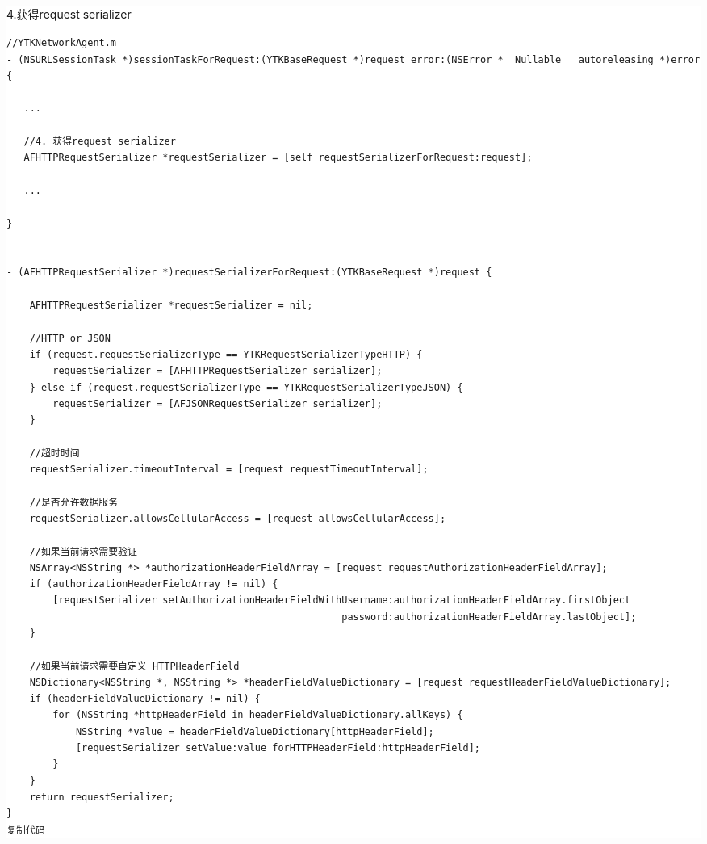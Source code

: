 4.获得request serializer

```
//YTKNetworkAgent.m
- (NSURLSessionTask *)sessionTaskForRequest:(YTKBaseRequest *)request error:(NSError * _Nullable __autoreleasing *)error {

   ...
   
   //4. 获得request serializer
   AFHTTPRequestSerializer *requestSerializer = [self requestSerializerForRequest:request];

   ...

}


- (AFHTTPRequestSerializer *)requestSerializerForRequest:(YTKBaseRequest *)request {
    
    AFHTTPRequestSerializer *requestSerializer = nil;
    
    //HTTP or JSON
    if (request.requestSerializerType == YTKRequestSerializerTypeHTTP) {
        requestSerializer = [AFHTTPRequestSerializer serializer];
    } else if (request.requestSerializerType == YTKRequestSerializerTypeJSON) {
        requestSerializer = [AFJSONRequestSerializer serializer];
    }

    //超时时间
    requestSerializer.timeoutInterval = [request requestTimeoutInterval];
    
    //是否允许数据服务
    requestSerializer.allowsCellularAccess = [request allowsCellularAccess];

    //如果当前请求需要验证
    NSArray<NSString *> *authorizationHeaderFieldArray = [request requestAuthorizationHeaderFieldArray];
    if (authorizationHeaderFieldArray != nil) {
        [requestSerializer setAuthorizationHeaderFieldWithUsername:authorizationHeaderFieldArray.firstObject
                                                          password:authorizationHeaderFieldArray.lastObject];
    }

    //如果当前请求需要自定义 HTTPHeaderField
    NSDictionary<NSString *, NSString *> *headerFieldValueDictionary = [request requestHeaderFieldValueDictionary];
    if (headerFieldValueDictionary != nil) {
        for (NSString *httpHeaderField in headerFieldValueDictionary.allKeys) {
            NSString *value = headerFieldValueDictionary[httpHeaderField];
            [requestSerializer setValue:value forHTTPHeaderField:httpHeaderField];
        }
    }
    return requestSerializer;
}
复制代码
```
